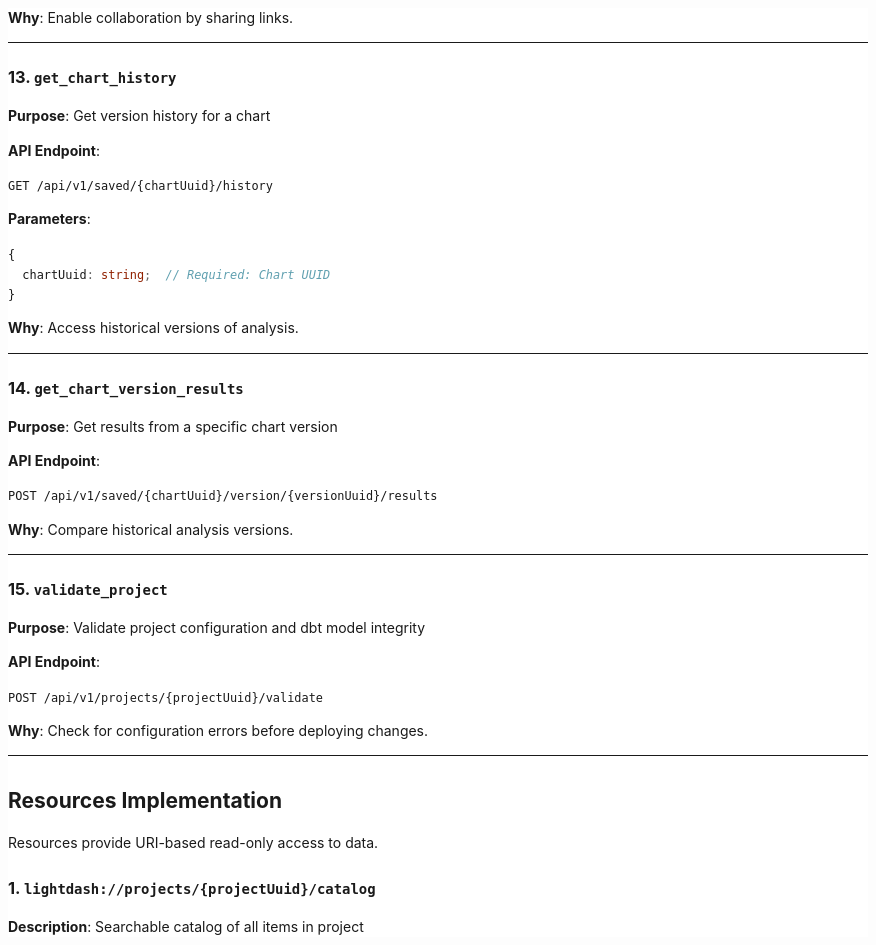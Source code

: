 **Why**: Enable collaboration by sharing links.

---

### 13. `get_chart_history`

**Purpose**: Get version history for a chart

**API Endpoint**:
```
GET /api/v1/saved/{chartUuid}/history
```

**Parameters**:
```typescript
{
  chartUuid: string;  // Required: Chart UUID
}
```

**Why**: Access historical versions of analysis.

---

### 14. `get_chart_version_results`

**Purpose**: Get results from a specific chart version

**API Endpoint**:
```
POST /api/v1/saved/{chartUuid}/version/{versionUuid}/results
```

**Why**: Compare historical analysis versions.

---

### 15. `validate_project`

**Purpose**: Validate project configuration and dbt model integrity

**API Endpoint**:
```
POST /api/v1/projects/{projectUuid}/validate
```

**Why**: Check for configuration errors before deploying changes.

---

## Resources Implementation

Resources provide URI-based read-only access to data.

### 1. `lightdash://projects/{projectUuid}/catalog`

**Description**: Searchable catalog of all items in project
